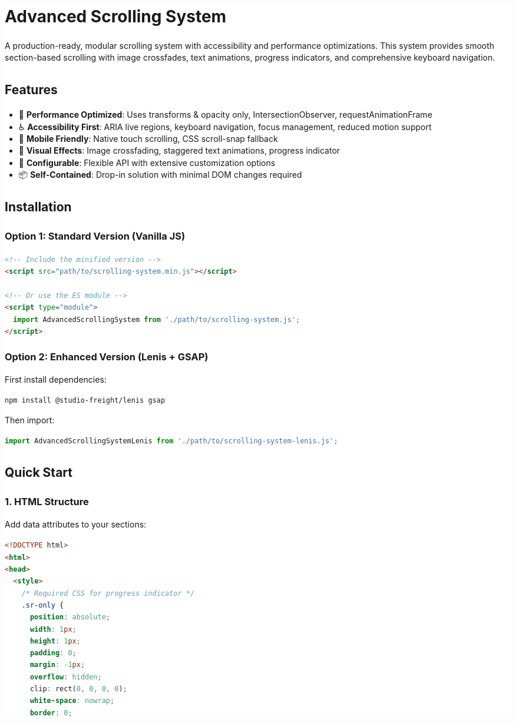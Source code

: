 # Advanced Scrolling System

A production-ready, modular scrolling system with accessibility and performance optimizations. This system provides smooth section-based scrolling with image crossfades, text animations, progress indicators, and comprehensive keyboard navigation.

## Features

- 🚀 **Performance Optimized**: Uses transforms & opacity only, IntersectionObserver, requestAnimationFrame
- ♿ **Accessibility First**: ARIA live regions, keyboard navigation, focus management, reduced motion support
- 📱 **Mobile Friendly**: Native touch scrolling, CSS scroll-snap fallback
- 🎨 **Visual Effects**: Image crossfading, staggered text animations, progress indicator
- 🔧 **Configurable**: Flexible API with extensive customization options
- 📦 **Self-Contained**: Drop-in solution with minimal DOM changes required

## Installation

### Option 1: Standard Version (Vanilla JS)
```html
<!-- Include the minified version -->
<script src="path/to/scrolling-system.min.js"></script>

<!-- Or use the ES module -->
<script type="module">
  import AdvancedScrollingSystem from './path/to/scrolling-system.js';
</script>
```

### Option 2: Enhanced Version (Lenis + GSAP)
First install dependencies:
```bash
npm install @studio-freight/lenis gsap
```

Then import:
```javascript
import AdvancedScrollingSystemLenis from './path/to/scrolling-system-lenis.js';
```

## Quick Start

### 1. HTML Structure
Add data attributes to your sections:

```html
<!DOCTYPE html>
<html>
<head>
  <style>
    /* Required CSS for progress indicator */
    .sr-only {
      position: absolute;
      width: 1px;
      height: 1px;
      padding: 0;
      margin: -1px;
      overflow: hidden;
      clip: rect(0, 0, 0, 0);
      white-space: nowrap;
      border: 0;
```